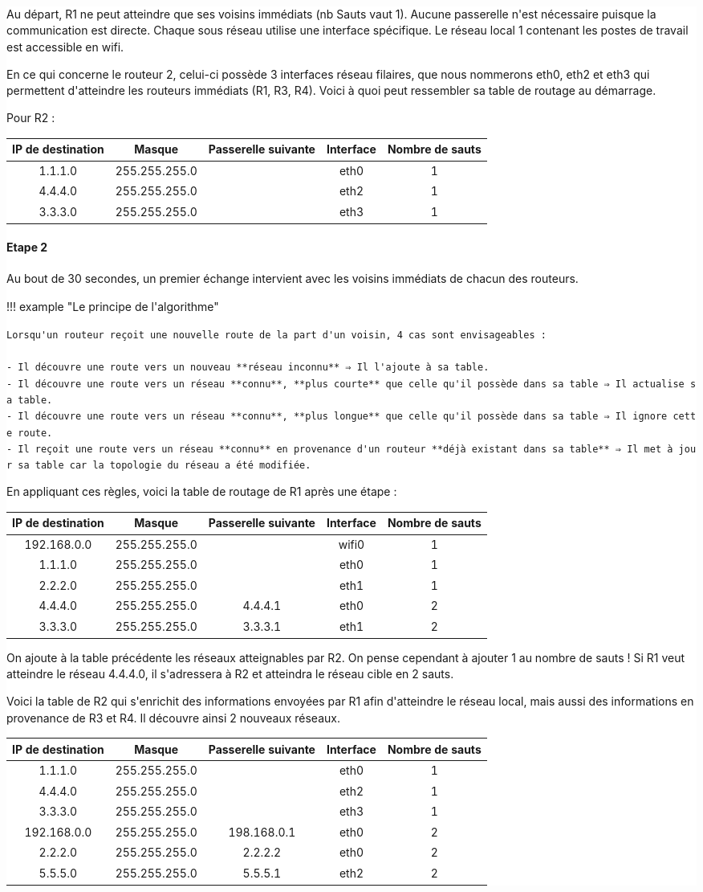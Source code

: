 Au départ, R1 ne peut atteindre que ses voisins immédiats (nb Sauts vaut 1). Aucune passerelle n'est nécessaire puisque la communication est directe. Chaque sous réseau utilise une interface spécifique. Le réseau local 1 contenant les postes de travail est accessible en wifi.

En ce qui concerne le routeur 2, celui-ci possède 3 interfaces réseau filaires, que nous nommerons eth0, eth2 et eth3 qui permettent d'atteindre les routeurs immédiats (R1, R3, R4). Voici à quoi peut ressembler sa table de routage au démarrage.

Pour R2 :

|IP de destination |Masque |	Passerelle suivante | Interface |Nombre de sauts|
|:--:|:--:|:--:|:--:|:--:|
|1.1.1.0| 255.255.255.0	|	 |	eth0 |	1|
|4.4.4.0| 255.255.255.0	|	 |	eth2 |	1|
|3.3.3.0| 255.255.255.0	|	 |	eth3 |	1|

#### Etape 2

Au bout de 30 secondes, un premier échange intervient avec les voisins immédiats de chacun des routeurs.

!!! example "Le principe de l'algorithme"

    Lorsqu'un routeur reçoit une nouvelle route de la part d'un voisin, 4 cas sont envisageables :

    - Il découvre une route vers un nouveau **réseau inconnu** ⇒ Il l'ajoute à sa table.
    - Il découvre une route vers un réseau **connu**, **plus courte** que celle qu'il possède dans sa table ⇒ Il actualise sa table.
    - Il découvre une route vers un réseau **connu**, **plus longue** que celle qu'il possède dans sa table ⇒ Il ignore cette route.
    - Il reçoit une route vers un réseau **connu** en provenance d'un routeur **déjà existant dans sa table** ⇒ Il met à jour sa table car la topologie du réseau a été modifiée.

En appliquant ces règles, voici la table de routage de R1 après une étape :

|IP de destination |Masque |	Passerelle suivante | Interface |Nombre de sauts|
|:--:|:--:|:--:|:--:|:--:|
|192.168.0.0| 255.255.255.0	|	 |	wifi0 |	1|
|1.1.1.0| 255.255.255.0	|	 |	eth0 |	1|
|2.2.2.0| 255.255.255.0	|	 |	eth1 |	1|
|4.4.4.0| 255.255.255.0	|	4.4.4.1 |	eth0 |	2|
|3.3.3.0| 255.255.255.0	|	3.3.3.1 |	eth1 |	2|

On ajoute à la table précédente les réseaux atteignables par R2. On pense cependant à ajouter 1 au nombre de sauts ! Si R1 veut atteindre le réseau 4.4.4.0, il s'adressera à R2 et atteindra le réseau cible en 2 sauts.

Voici la table de R2 qui s'enrichit des informations envoyées par R1 afin d'atteindre le réseau local, mais aussi des informations en provenance de R3 et R4. Il découvre ainsi 2 nouveaux réseaux.

|IP de destination |Masque |	Passerelle suivante | Interface |Nombre de sauts|
|:--:|:--:|:--:|:--:|:--:|
|1.1.1.0| 255.255.255.0	|	 |	eth0 |	1|
|4.4.4.0| 255.255.255.0	|	 |	eth2 |	1|
|3.3.3.0| 255.255.255.0	|	 |	eth3 |	1|
|192.168.0.0| 255.255.255.0	|198.168.0.1	 |	eth0 |	2|
|2.2.2.0| 255.255.255.0	|	2.2.2.2 |	eth0 |	2|
|5.5.5.0| 255.255.255.0	|	5.5.5.1 |	eth2 |	2|
